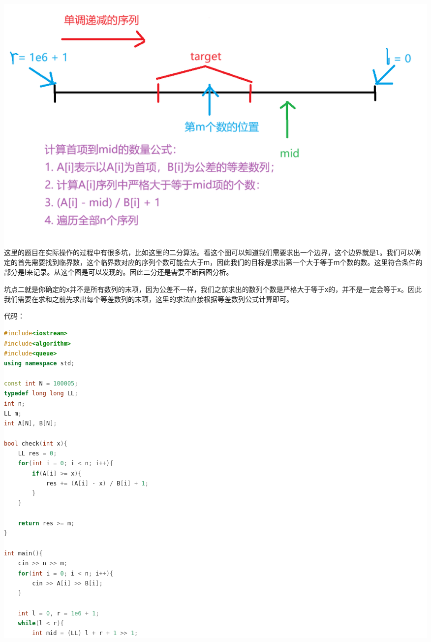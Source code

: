 ![alt text](img/image-18.png)

这里的题目在实际操作的过程中有很多坑，比如这里的二分算法。看这个图可以知道我们需要求出一个边界，这个边界就是`l`。我们可以确定的首先需要找到临界数，这个临界数对应的序列个数可能会大于m，因此我们的目标是求出第一个大于等于m个数的数。这里符合条件的部分是l来记录。从这个图是可以发现的。因此二分还是需要不断画图分析。

坑点二就是你确定的x并不是所有数列的末项，因为公差不一样，我们之前求出的数列个数是严格大于等于x的，并不是一定会等于x。因此我们需要在求和之前先求出每个等差数列的末项，这里的求法直接根据等差数列公式计算即可。

代码：
```c++
#include<iostream>
#include<algorithm>
#include<queue>
using namespace std;

const int N = 100005;
typedef long long LL;
int n;
LL m;
int A[N], B[N];

bool check(int x){
    LL res = 0;
    for(int i = 0; i < n; i++){
        if(A[i] >= x){
            res += (A[i] - x) / B[i] + 1;
        }
    }

    return res >= m;
}

int main(){
    cin >> n >> m;
    for(int i = 0; i < n; i++){
        cin >> A[i] >> B[i];
    }

    int l = 0, r = 1e6 + 1;
    while(l < r){
        int mid = (LL) l + r + 1 >> 1;
```
